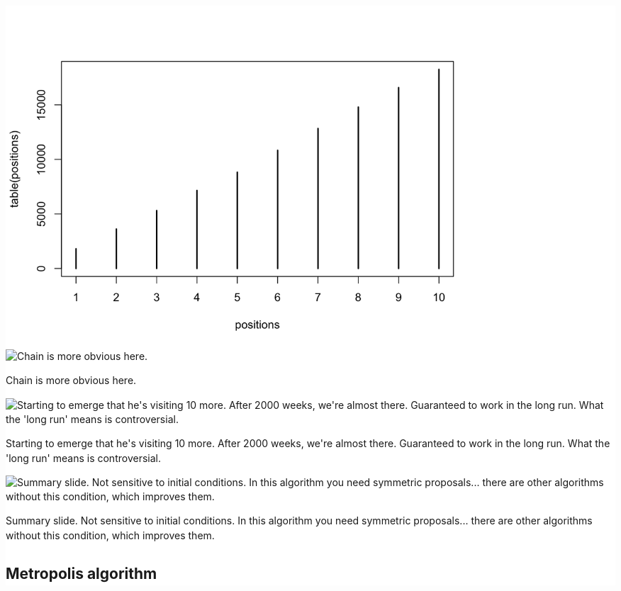 <img src="09_markov_chain_monte_carlo_files/figure-html/9.3-1.png" width="672" />

<div class="figure">
<img src="/Users/brettell/Documents/Repositories/statistical_rethinking/docs/slides/L10/18.png" alt="Chain is more obvious here." width="80%" />
<p class="caption">Chain is more obvious here.</p>
</div>

<div class="figure">
<img src="/Users/brettell/Documents/Repositories/statistical_rethinking/docs/slides/L10/19.png" alt="Starting to emerge that he's visiting 10 more. After 2000 weeks, we're almost there. Guaranteed to work in the long run. What the 'long run' means is controversial." width="80%" />
<p class="caption">Starting to emerge that he's visiting 10 more. After 2000 weeks, we're almost there. Guaranteed to work in the long run. What the 'long run' means is controversial.</p>
</div>

<div class="figure">
<img src="/Users/brettell/Documents/Repositories/statistical_rethinking/docs/slides/L10/20.png" alt="Summary slide. Not sensitive to initial conditions. In this algorithm you need symmetric proposals... there are other algorithms without this condition, which improves them. " width="80%" />
<p class="caption">Summary slide. Not sensitive to initial conditions. In this algorithm you need symmetric proposals... there are other algorithms without this condition, which improves them. </p>
</div>

## Metropolis algorithm
